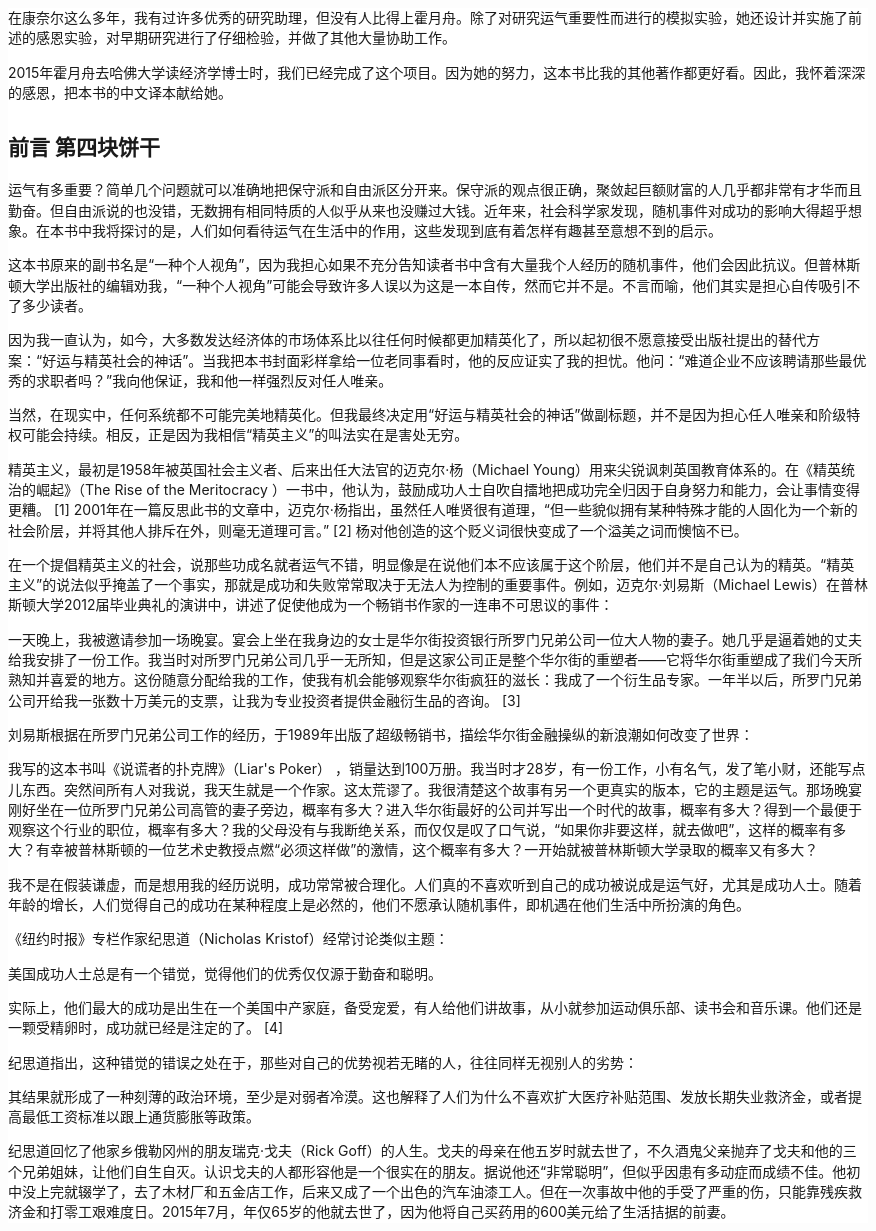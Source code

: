 在康奈尔这么多年，我有过许多优秀的研究助理，但没有人比得上霍月舟。除了对研究运气重要性而进行的模拟实验，她还设计并实施了前述的感恩实验，对早期研究进行了仔细检验，并做了其他大量协助工作。

2015年霍月舟去哈佛大学读经济学博士时，我们已经完成了这个项目。因为她的努力，这本书比我的其他著作都更好看。因此，我怀着深深的感恩，把本书的中文译本献给她。





## 前言 第四块饼干


运气有多重要？简单几个问题就可以准确地把保守派和自由派区分开来。保守派的观点很正确，聚敛起巨额财富的人几乎都非常有才华而且勤奋。但自由派说的也没错，无数拥有相同特质的人似乎从来也没赚过大钱。近年来，社会科学家发现，随机事件对成功的影响大得超乎想象。在本书中我将探讨的是，人们如何看待运气在生活中的作用，这些发现到底有着怎样有趣甚至意想不到的启示。

这本书原来的副书名是“一种个人视角”，因为我担心如果不充分告知读者书中含有大量我个人经历的随机事件，他们会因此抗议。但普林斯顿大学出版社的编辑劝我，“一种个人视角”可能会导致许多人误以为这是一本自传，然而它并不是。不言而喻，他们其实是担心自传吸引不了多少读者。

因为我一直认为，如今，大多数发达经济体的市场体系比以往任何时候都更加精英化了，所以起初很不愿意接受出版社提出的替代方案：“好运与精英社会的神话”。当我把本书封面彩样拿给一位老同事看时，他的反应证实了我的担忧。他问：“难道企业不应该聘请那些最优秀的求职者吗？”我向他保证，我和他一样强烈反对任人唯亲。

当然，在现实中，任何系统都不可能完美地精英化。但我最终决定用“好运与精英社会的神话”做副标题，并不是因为担心任人唯亲和阶级特权可能会持续。相反，正是因为我相信“精英主义”的叫法实在是害处无穷。

精英主义，最初是1958年被英国社会主义者、后来出任大法官的迈克尔·杨（Michael Young）用来尖锐讽刺英国教育体系的。在《精英统治的崛起》（The Rise of the Meritocracy ）一书中，他认为，鼓励成功人士自吹自擂地把成功完全归因于自身努力和能力，会让事情变得更糟。 [1] 2001年在一篇反思此书的文章中，迈克尔·杨指出，虽然任人唯贤很有道理，“但一些貌似拥有某种特殊才能的人固化为一个新的社会阶层，并将其他人排斥在外，则毫无道理可言。” [2] 杨对他创造的这个贬义词很快变成了一个溢美之词而懊恼不已。

在一个提倡精英主义的社会，说那些功成名就者运气不错，明显像是在说他们本不应该属于这个阶层，他们并不是自己认为的精英。“精英主义”的说法似乎掩盖了一个事实，那就是成功和失败常常取决于无法人为控制的重要事件。例如，迈克尔·刘易斯（Michael Lewis）在普林斯顿大学2012届毕业典礼的演讲中，讲述了促使他成为一个畅销书作家的一连串不可思议的事件：

一天晚上，我被邀请参加一场晚宴。宴会上坐在我身边的女士是华尔街投资银行所罗门兄弟公司一位大人物的妻子。她几乎是逼着她的丈夫给我安排了一份工作。我当时对所罗门兄弟公司几乎一无所知，但是这家公司正是整个华尔街的重塑者——它将华尔街重塑成了我们今天所熟知并喜爱的地方。这份随意分配给我的工作，使我有机会能够观察华尔街疯狂的滋长：我成了一个衍生品专家。一年半以后，所罗门兄弟公司开给我一张数十万美元的支票，让我为专业投资者提供金融衍生品的咨询。 [3]



刘易斯根据在所罗门兄弟公司工作的经历，于1989年出版了超级畅销书，描绘华尔街金融操纵的新浪潮如何改变了世界：

我写的这本书叫《说谎者的扑克牌》（Liar's Poker） ，销量达到100万册。我当时才28岁，有一份工作，小有名气，发了笔小财，还能写点儿东西。突然间所有人对我说，我天生就是一个作家。这太荒谬了。我很清楚这个故事有另一个更真实的版本，它的主题是运气。那场晚宴刚好坐在一位所罗门兄弟公司高管的妻子旁边，概率有多大？进入华尔街最好的公司并写出一个时代的故事，概率有多大？得到一个最便于观察这个行业的职位，概率有多大？我的父母没有与我断绝关系，而仅仅是叹了口气说，“如果你非要这样，就去做吧”，这样的概率有多大？有幸被普林斯顿的一位艺术史教授点燃“必须这样做”的激情，这个概率有多大？一开始就被普林斯顿大学录取的概率又有多大？



我不是在假装谦虚，而是想用我的经历说明，成功常常被合理化。人们真的不喜欢听到自己的成功被说成是运气好，尤其是成功人士。随着年龄的增长，人们觉得自己的成功在某种程度上是必然的，他们不愿承认随机事件，即机遇在他们生活中所扮演的角色。



《纽约时报》专栏作家纪思道（Nicholas Kristof）经常讨论类似主题：

美国成功人士总是有一个错觉，觉得他们的优秀仅仅源于勤奋和聪明。



实际上，他们最大的成功是出生在一个美国中产家庭，备受宠爱，有人给他们讲故事，从小就参加运动俱乐部、读书会和音乐课。他们还是一颗受精卵时，成功就已经是注定的了。 [4]



纪思道指出，这种错觉的错误之处在于，那些对自己的优势视若无睹的人，往往同样无视别人的劣势：

其结果就形成了一种刻薄的政治环境，至少是对弱者冷漠。这也解释了人们为什么不喜欢扩大医疗补贴范围、发放长期失业救济金，或者提高最低工资标准以跟上通货膨胀等政策。



纪思道回忆了他家乡俄勒冈州的朋友瑞克·戈夫（Rick Goff）的人生。戈夫的母亲在他五岁时就去世了，不久酒鬼父亲抛弃了戈夫和他的三个兄弟姐妹，让他们自生自灭。认识戈夫的人都形容他是一个很实在的朋友。据说他还“非常聪明”，但似乎因患有多动症而成绩不佳。他初中没上完就辍学了，去了木材厂和五金店工作，后来又成了一个出色的汽车油漆工人。但在一次事故中他的手受了严重的伤，只能靠残疾救济金和打零工艰难度日。2015年7月，年仅65岁的他就去世了，因为他将自己买药用的600美元给了生活拮据的前妻。
